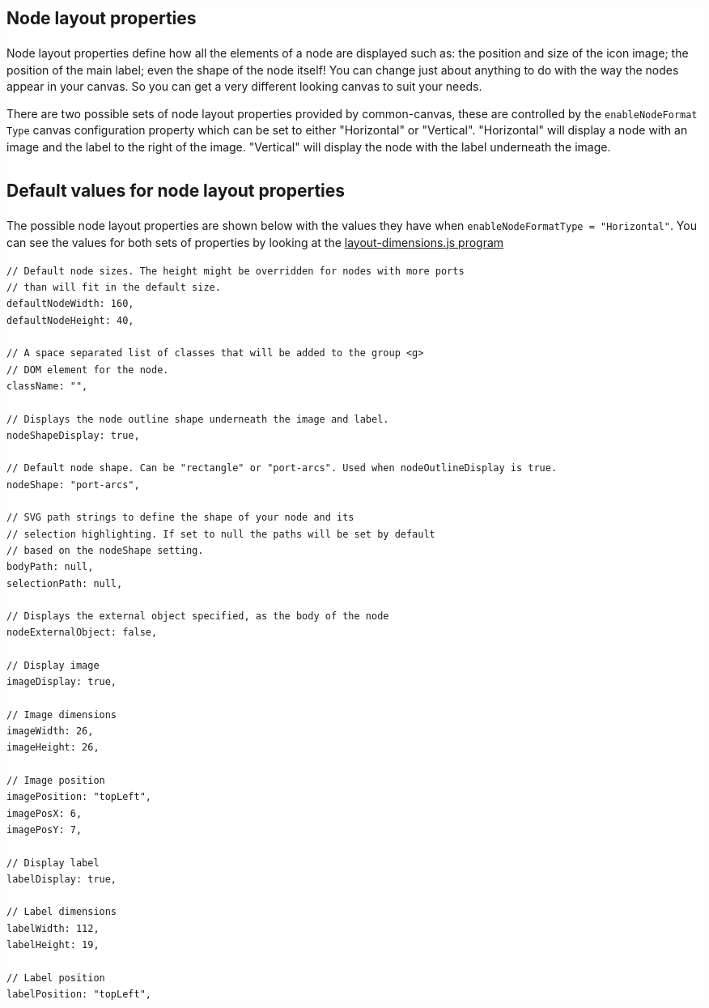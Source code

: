 ## Node layout properties
Node layout properties define how all the elements of a node are displayed such as: the position and size of the icon image; the position of the main label; even the shape of the node itself! You can change just about anything to do with the way the nodes appear in your canvas. So you can get a very different looking canvas to suit your needs. 

There are two possible sets of node layout properties provided by common-canvas, these are controlled by the `enableNodeFormatType` canvas configuration property which can be set to either "Horizontal" or "Vertical". "Horizontal" will display a node with an image and the label to the right of the image. "Vertical" will display the node with the label underneath the image.

## Default values for node layout properties
The possible node layout properties are shown below with the values they have when `enableNodeFormatType = "Horizontal"`. You can see the values for both sets of properties by looking at the [layout-dimensions.js program](https://github.com/elyra-ai/canvas/blob/master/canvas_modules/common-canvas/src/object-model/layout-dimensions.js) 

```
// Default node sizes. The height might be overridden for nodes with more ports
// than will fit in the default size.
defaultNodeWidth: 160,
defaultNodeHeight: 40,

// A space separated list of classes that will be added to the group <g>
// DOM element for the node.
className: "",

// Displays the node outline shape underneath the image and label.
nodeShapeDisplay: true,

// Default node shape. Can be "rectangle" or "port-arcs". Used when nodeOutlineDisplay is true.
nodeShape: "port-arcs",

// SVG path strings to define the shape of your node and its
// selection highlighting. If set to null the paths will be set by default
// based on the nodeShape setting.
bodyPath: null,
selectionPath: null,

// Displays the external object specified, as the body of the node
nodeExternalObject: false,

// Display image
imageDisplay: true,

// Image dimensions
imageWidth: 26,
imageHeight: 26,

// Image position
imagePosition: "topLeft",
imagePosX: 6,
imagePosY: 7,

// Display label
labelDisplay: true,

// Label dimensions
labelWidth: 112,
labelHeight: 19,

// Label position
labelPosition: "topLeft",
```